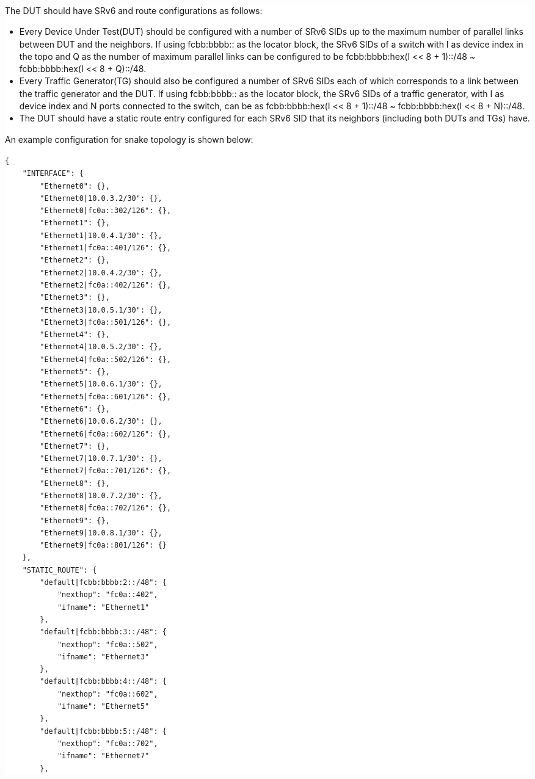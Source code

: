 The DUT should have SRv6 and route configurations as follows:
- Every Device Under Test(DUT) should be configured with a number of SRv6 SIDs up to the maximum number of parallel links between DUT and the neighbors. If using fcbb:bbbb:: as the locator block, the SRv6 SIDs of a switch with I as device index in the topo and Q as the number of maximum parallel links can be configured to be fcbb:bbbb:hex(I << 8 + 1)::/48 ~ fcbb:bbbb:hex(I << 8 + Q)::/48.
- Every Traffic Generator(TG) should also be configured a number of SRv6 SIDs each of which corresponds to a link between the traffic generator and the DUT. If using fcbb:bbbb:: as the locator block, the SRv6 SIDs of a traffic generator, with I as device index and N ports connected to the switch, can be as fcbb:bbbb:hex(I << 8 + 1)::/48 ~ fcbb:bbbb:hex(I << 8 + N)::/48.
- The DUT should have a static route entry configured for each SRv6 SID that its neighbors (including both DUTs and TGs) have.

An example configuration for snake topology is shown below:
```
{
    "INTERFACE": {
        "Ethernet0": {},
        "Ethernet0|10.0.3.2/30": {},
        "Ethernet0|fc0a::302/126": {},
        "Ethernet1": {},
        "Ethernet1|10.0.4.1/30": {},
        "Ethernet1|fc0a::401/126": {},
        "Ethernet2": {},
        "Ethernet2|10.0.4.2/30": {},
        "Ethernet2|fc0a::402/126": {},
        "Ethernet3": {},
        "Ethernet3|10.0.5.1/30": {},
        "Ethernet3|fc0a::501/126": {},
        "Ethernet4": {},
        "Ethernet4|10.0.5.2/30": {},
        "Ethernet4|fc0a::502/126": {},
        "Ethernet5": {},
        "Ethernet5|10.0.6.1/30": {},
        "Ethernet5|fc0a::601/126": {},
        "Ethernet6": {},
        "Ethernet6|10.0.6.2/30": {},
        "Ethernet6|fc0a::602/126": {},
        "Ethernet7": {},
        "Ethernet7|10.0.7.1/30": {},
        "Ethernet7|fc0a::701/126": {},
        "Ethernet8": {},
        "Ethernet8|10.0.7.2/30": {},
        "Ethernet8|fc0a::702/126": {},
        "Ethernet9": {},
        "Ethernet9|10.0.8.1/30": {},
        "Ethernet9|fc0a::801/126": {}
    },
    "STATIC_ROUTE": {
        "default|fcbb:bbbb:2::/48": {
            "nexthop": "fc0a::402",
            "ifname": "Ethernet1"
        },
        "default|fcbb:bbbb:3::/48": {
            "nexthop": "fc0a::502",
            "ifname": "Ethernet3"
        },
        "default|fcbb:bbbb:4::/48": {
            "nexthop": "fc0a::602",
            "ifname": "Ethernet5"
        },
        "default|fcbb:bbbb:5::/48": {
            "nexthop": "fc0a::702",
            "ifname": "Ethernet7"
        },
```